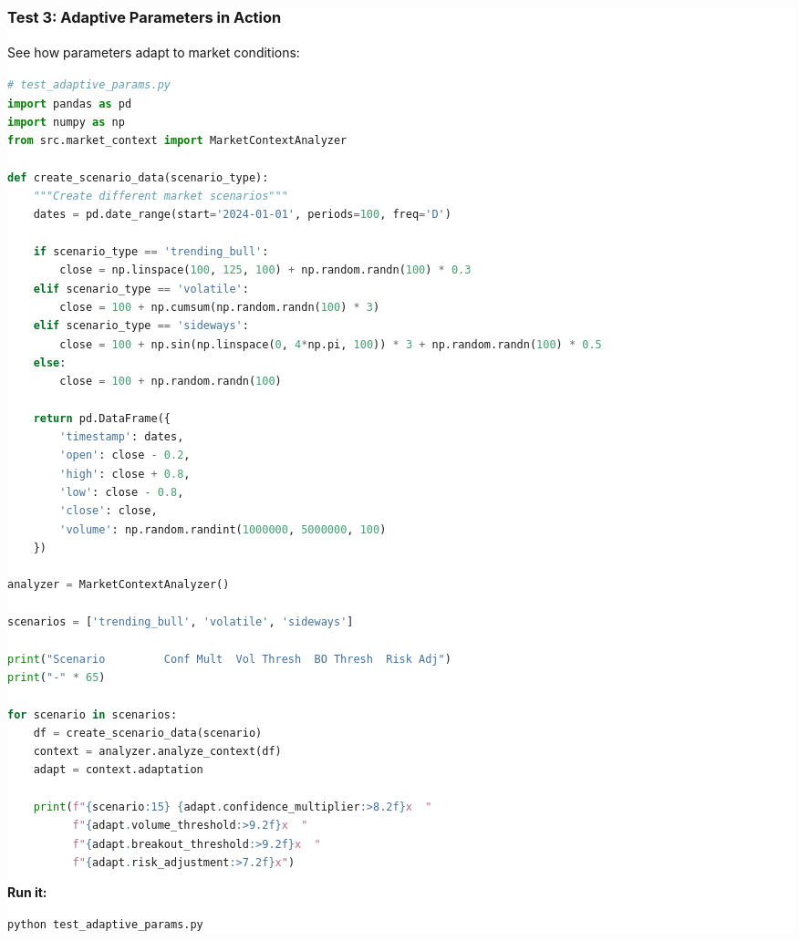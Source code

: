 
### Test 3: Adaptive Parameters in Action

See how parameters adapt to market conditions:

```python
# test_adaptive_params.py
import pandas as pd
import numpy as np
from src.market_context import MarketContextAnalyzer

def create_scenario_data(scenario_type):
    """Create different market scenarios"""
    dates = pd.date_range(start='2024-01-01', periods=100, freq='D')

    if scenario_type == 'trending_bull':
        close = np.linspace(100, 125, 100) + np.random.randn(100) * 0.3
    elif scenario_type == 'volatile':
        close = 100 + np.cumsum(np.random.randn(100) * 3)
    elif scenario_type == 'sideways':
        close = 100 + np.sin(np.linspace(0, 4*np.pi, 100)) * 3 + np.random.randn(100) * 0.5
    else:
        close = 100 + np.random.randn(100)

    return pd.DataFrame({
        'timestamp': dates,
        'open': close - 0.2,
        'high': close + 0.8,
        'low': close - 0.8,
        'close': close,
        'volume': np.random.randint(1000000, 5000000, 100)
    })

analyzer = MarketContextAnalyzer()

scenarios = ['trending_bull', 'volatile', 'sideways']

print("Scenario         Conf Mult  Vol Thresh  BO Thresh  Risk Adj")
print("-" * 65)

for scenario in scenarios:
    df = create_scenario_data(scenario)
    context = analyzer.analyze_context(df)
    adapt = context.adaptation

    print(f"{scenario:15} {adapt.confidence_multiplier:>8.2f}x  "
          f"{adapt.volume_threshold:>9.2f}x  "
          f"{adapt.breakout_threshold:>9.2f}x  "
          f"{adapt.risk_adjustment:>7.2f}x")
```

**Run it:**
```bash
python test_adaptive_params.py
```
